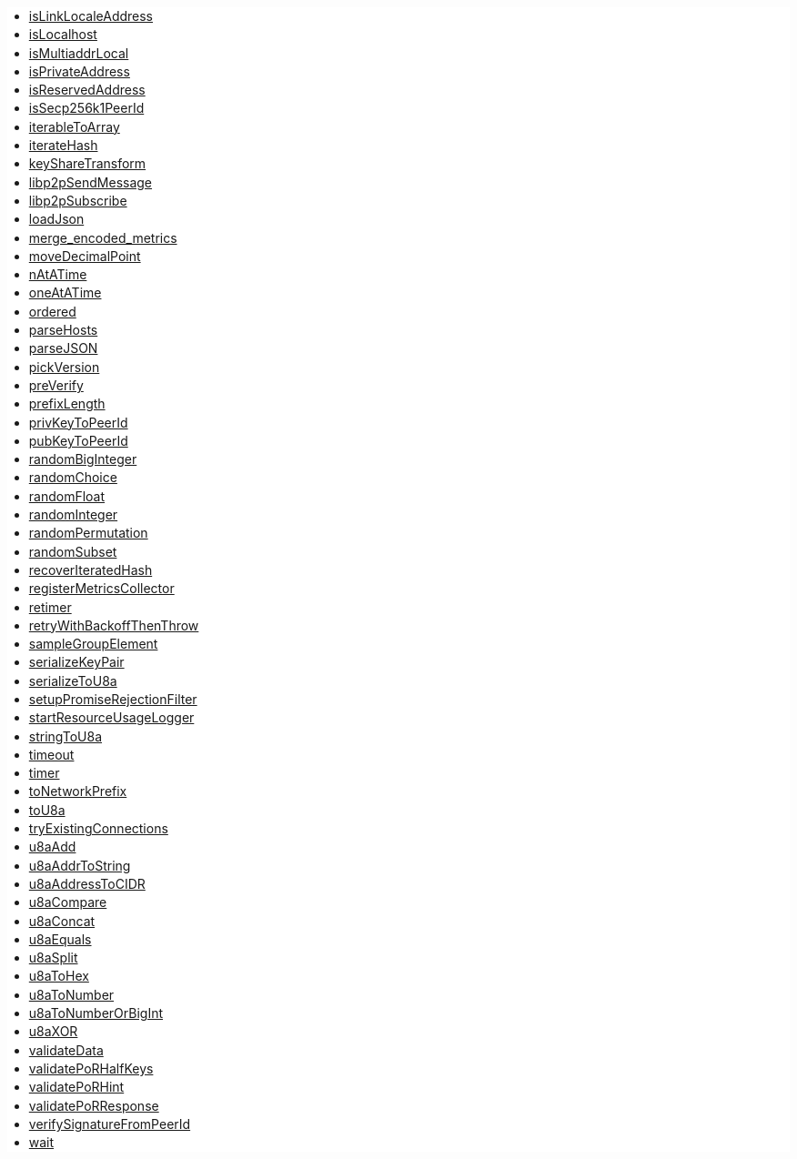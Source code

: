 - [isLinkLocaleAddress](modules.md#islinklocaleaddress)
- [isLocalhost](modules.md#islocalhost)
- [isMultiaddrLocal](modules.md#ismultiaddrlocal)
- [isPrivateAddress](modules.md#isprivateaddress)
- [isReservedAddress](modules.md#isreservedaddress)
- [isSecp256k1PeerId](modules.md#issecp256k1peerid)
- [iterableToArray](modules.md#iterabletoarray)
- [iterateHash](modules.md#iteratehash)
- [keyShareTransform](modules.md#keysharetransform)
- [libp2pSendMessage](modules.md#libp2psendmessage)
- [libp2pSubscribe](modules.md#libp2psubscribe)
- [loadJson](modules.md#loadjson)
- [merge\_encoded\_metrics](modules.md#merge_encoded_metrics)
- [moveDecimalPoint](modules.md#movedecimalpoint)
- [nAtATime](modules.md#natatime)
- [oneAtATime](modules.md#oneatatime)
- [ordered](modules.md#ordered)
- [parseHosts](modules.md#parsehosts)
- [parseJSON](modules.md#parsejson)
- [pickVersion](modules.md#pickversion)
- [preVerify](modules.md#preverify)
- [prefixLength](modules.md#prefixlength)
- [privKeyToPeerId](modules.md#privkeytopeerid)
- [pubKeyToPeerId](modules.md#pubkeytopeerid)
- [randomBigInteger](modules.md#randombiginteger)
- [randomChoice](modules.md#randomchoice)
- [randomFloat](modules.md#randomfloat)
- [randomInteger](modules.md#randominteger)
- [randomPermutation](modules.md#randompermutation)
- [randomSubset](modules.md#randomsubset)
- [recoverIteratedHash](modules.md#recoveriteratedhash)
- [registerMetricsCollector](modules.md#registermetricscollector)
- [retimer](modules.md#retimer)
- [retryWithBackoffThenThrow](modules.md#retrywithbackoffthenthrow)
- [sampleGroupElement](modules.md#samplegroupelement)
- [serializeKeyPair](modules.md#serializekeypair)
- [serializeToU8a](modules.md#serializetou8a)
- [setupPromiseRejectionFilter](modules.md#setuppromiserejectionfilter)
- [startResourceUsageLogger](modules.md#startresourceusagelogger)
- [stringToU8a](modules.md#stringtou8a)
- [timeout](modules.md#timeout)
- [timer](modules.md#timer)
- [toNetworkPrefix](modules.md#tonetworkprefix)
- [toU8a](modules.md#tou8a)
- [tryExistingConnections](modules.md#tryexistingconnections)
- [u8aAdd](modules.md#u8aadd)
- [u8aAddrToString](modules.md#u8aaddrtostring)
- [u8aAddressToCIDR](modules.md#u8aaddresstocidr)
- [u8aCompare](modules.md#u8acompare)
- [u8aConcat](modules.md#u8aconcat)
- [u8aEquals](modules.md#u8aequals)
- [u8aSplit](modules.md#u8asplit)
- [u8aToHex](modules.md#u8atohex)
- [u8aToNumber](modules.md#u8atonumber)
- [u8aToNumberOrBigInt](modules.md#u8atonumberorbigint)
- [u8aXOR](modules.md#u8axor)
- [validateData](modules.md#validatedata)
- [validatePoRHalfKeys](modules.md#validateporhalfkeys)
- [validatePoRHint](modules.md#validateporhint)
- [validatePoRResponse](modules.md#validateporresponse)
- [verifySignatureFromPeerId](modules.md#verifysignaturefrompeerid)
- [wait](modules.md#wait)
